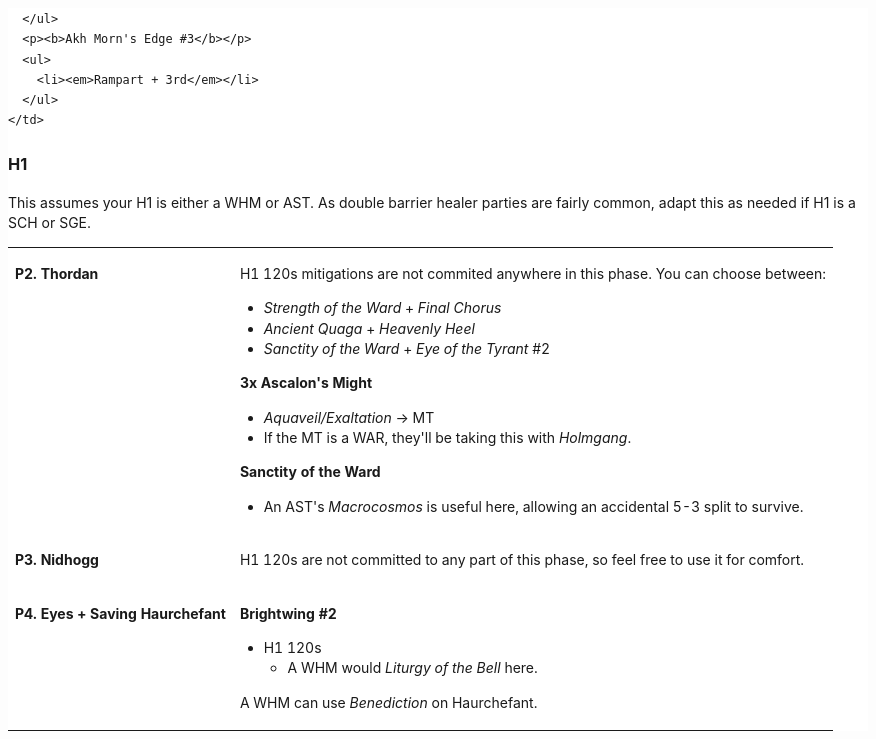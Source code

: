       </ul>
      <p><b>Akh Morn's Edge #3</b></p>
      <ul>
        <li><em>Rampart + 3rd</em></li>
      </ul>
    </td>
  </tr>
</table>

### H1

This assumes your H1 is either a WHM or AST. As double barrier healer parties
are fairly common, adapt this as needed if H1 is a SCH or SGE.

<table>
  <tr>
    <td>
      <p><b>P2. Thordan</b></p>
    </td>
    <td>
      <p>H1 120s mitigations are not commited anywhere in this phase. You can
      choose between:</p>
      <ul>
        <li><em>Strength of the Ward</em> + <em>Final Chorus</em></li>
        <li><em>Ancient Quaga</em> + <em>Heavenly Heel</em></li>
        <li><em>Sanctity of the Ward</em> + <em>Eye of the Tyrant</em> #2</li>
      </ul>
      <p><b>3x Ascalon's Might</b></p>
      <ul>
        <li><em>Aquaveil/Exaltation</em> → MT</li>
        <li>If the MT is a WAR, they'll be taking this with <em>Holmgang</em>.</li>
      </ul>
      <p><b>Sanctity of the Ward</b></p>
      <ul>
        <li>An AST's <em>Macrocosmos</em> is useful here, allowing an
        accidental 5-3 split to survive.</li>
      </ul>
    </td>
  </tr>
  <tr>
    <td>
      <p><b>P3. Nidhogg</b></p>
    </td>
    <td>
      <p>H1 120s are not committed to any part of this phase, so feel free to
      use it for comfort.</p>
    </td>
  </tr>
  <tr>
    <td>
      <p><b>P4. Eyes + Saving Haurchefant</b></p>
    </td>
    <td>
      <p><b>Brightwing #2</b></p>
      <ul>
        <li>H1 120s
          <ul>
            <li>A WHM would <em>Liturgy of the Bell</em> here.</li>
          </ul>
        </li>
      </ul>
      <p>A WHM can use <em>Benediction</em> on Haurchefant.</p>
    </td>
  </tr>